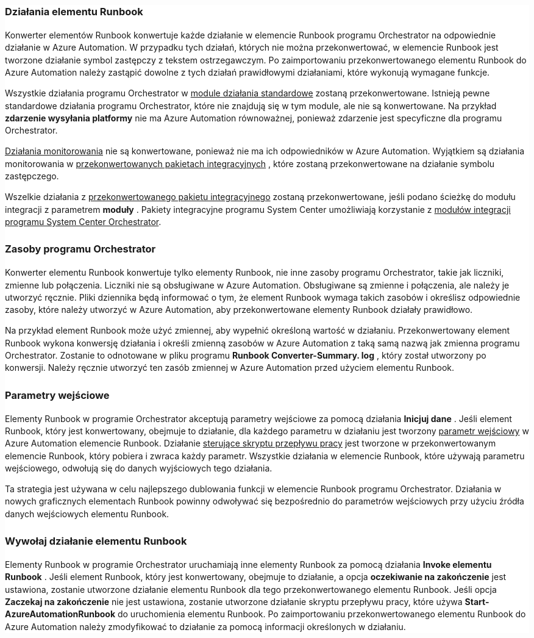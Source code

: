 ### <a name="runbook-activities"></a>Działania elementu Runbook
Konwerter elementów Runbook konwertuje każde działanie w elemencie Runbook programu Orchestrator na odpowiednie działanie w Azure Automation.  W przypadku tych działań, których nie można przekonwertować, w elemencie Runbook jest tworzone działanie symbol zastępczy z tekstem ostrzegawczym.  Po zaimportowaniu przekonwertowanego elementu Runbook do Azure Automation należy zastąpić dowolne z tych działań prawidłowymi działaniami, które wykonują wymagane funkcje.

Wszystkie działania programu Orchestrator w [module działania standardowe](#standard-activities-module) zostaną przekonwertowane.  Istnieją pewne standardowe działania programu Orchestrator, które nie znajdują się w tym module, ale nie są konwertowane.  Na przykład **zdarzenie wysyłania platformy** nie ma Azure Automation równoważnej, ponieważ zdarzenie jest specyficzne dla programu Orchestrator.

[Działania monitorowania](https://technet.microsoft.com/library/hh403827.aspx) nie są konwertowane, ponieważ nie ma ich odpowiedników w Azure Automation.  Wyjątkiem są działania monitorowania w [przekonwertowanych pakietach integracyjnych](#integration-pack-converter) , które zostaną przekonwertowane na działanie symbolu zastępczego.

Wszelkie działania z [przekonwertowanego pakietu integracyjnego](#integration-pack-converter) zostaną przekonwertowane, jeśli podano ścieżkę do modułu integracji z parametrem **moduły** .  Pakiety integracyjne programu System Center umożliwiają korzystanie z [modułów integracji programu System Center Orchestrator](#system-center-orchestrator-integration-modules).

### <a name="orchestrator-resources"></a>Zasoby programu Orchestrator
Konwerter elementu Runbook konwertuje tylko elementy Runbook, nie inne zasoby programu Orchestrator, takie jak liczniki, zmienne lub połączenia.  Liczniki nie są obsługiwane w Azure Automation.  Obsługiwane są zmienne i połączenia, ale należy je utworzyć ręcznie.  Pliki dziennika będą informować o tym, że element Runbook wymaga takich zasobów i określisz odpowiednie zasoby, które należy utworzyć w Azure Automation, aby przekonwertowane elementy Runbook działały prawidłowo.

Na przykład element Runbook może użyć zmiennej, aby wypełnić określoną wartość w działaniu.  Przekonwertowany element Runbook wykona konwersję działania i określi zmienną zasobów w Azure Automation z taką samą nazwą jak zmienna programu Orchestrator.  Zostanie to odnotowane w pliku programu **Runbook Converter-Summary. log** , który został utworzony po konwersji.  Należy ręcznie utworzyć ten zasób zmiennej w Azure Automation przed użyciem elementu Runbook.

### <a name="input-parameters"></a>Parametry wejściowe
Elementy Runbook w programie Orchestrator akceptują parametry wejściowe za pomocą działania **Inicjuj dane** .  Jeśli element Runbook, który jest konwertowany, obejmuje to działanie, dla każdego parametru w działaniu jest tworzony [parametr wejściowy](automation-graphical-authoring-intro.md#runbook-input-and-output) w Azure Automation elemencie Runbook.  Działanie [sterujące skryptu przepływu pracy](automation-graphical-authoring-intro.md#activities) jest tworzone w przekonwertowanym elemencie Runbook, który pobiera i zwraca każdy parametr.  Wszystkie działania w elemencie Runbook, które używają parametru wejściowego, odwołują się do danych wyjściowych tego działania.

Ta strategia jest używana w celu najlepszego dublowania funkcji w elemencie Runbook programu Orchestrator.  Działania w nowych graficznych elementach Runbook powinny odwoływać się bezpośrednio do parametrów wejściowych przy użyciu źródła danych wejściowych elementu Runbook.

### <a name="invoke-runbook-activity"></a>Wywołaj działanie elementu Runbook
Elementy Runbook w programie Orchestrator uruchamiają inne elementy Runbook za pomocą działania **Invoke elementu Runbook** . Jeśli element Runbook, który jest konwertowany, obejmuje to działanie, a opcja **oczekiwanie na zakończenie** jest ustawiona, zostanie utworzone działanie elementu Runbook dla tego przekonwertowanego elementu Runbook.  Jeśli opcja **Zaczekaj na zakończenie** nie jest ustawiona, zostanie utworzone działanie skryptu przepływu pracy, które używa **Start-AzureAutomationRunbook** do uruchomienia elementu Runbook.  Po zaimportowaniu przekonwertowanego elementu Runbook do Azure Automation należy zmodyfikować to działanie za pomocą informacji określonych w działaniu.
